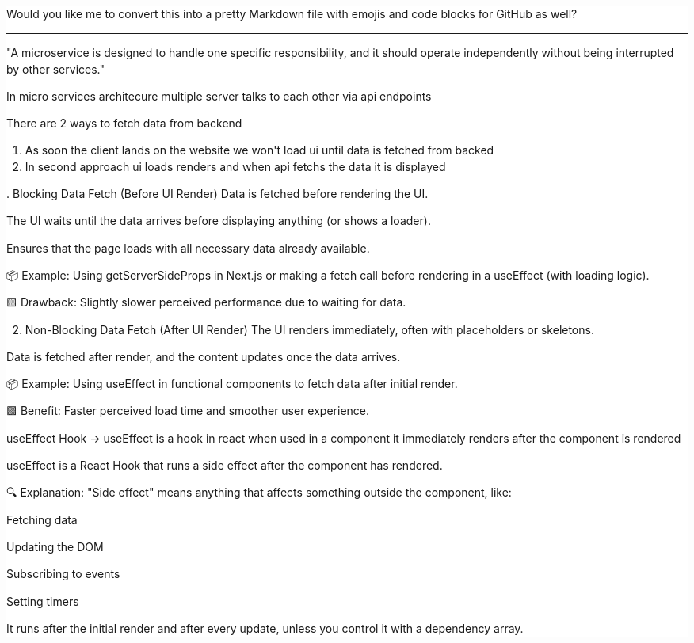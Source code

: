 
Would you like me to convert this into a pretty Markdown file with emojis and code blocks for GitHub as well?




----------------------------------------------------



"A microservice is designed to handle one specific responsibility, and it should operate independently without being interrupted by other services."

In micro services architecure multiple server talks to each other via api endpoints 

There are 2 ways to fetch data from backend

1. As soon the client lands on the website we won't load ui until data is fetched from backed
2. In second approach ui loads renders and when api fetchs the data it is displayed

. Blocking Data Fetch (Before UI Render)
Data is fetched before rendering the UI.

The UI waits until the data arrives before displaying anything (or shows a loader).

Ensures that the page loads with all necessary data already available.

📦 Example:
Using getServerSideProps in Next.js or making a fetch call before rendering in a useEffect (with loading logic).

🟨 Drawback: Slightly slower perceived performance due to waiting for data.

2. Non-Blocking Data Fetch (After UI Render)
The UI renders immediately, often with placeholders or skeletons.

Data is fetched after render, and the content updates once the data arrives.

📦 Example:
Using useEffect in functional components to fetch data after initial render.

🟩 Benefit: Faster perceived load time and smoother user experience.



useEffect Hook -> useEffect is a hook in react when used in a component it immediately renders after the component is rendered 

useEffect is a React Hook that runs a side effect after the component has rendered.

🔍 Explanation:
"Side effect" means anything that affects something outside the component, like:

Fetching data

Updating the DOM

Subscribing to events

Setting timers

It runs after the initial render and after every update, unless you control it with a dependency array.

